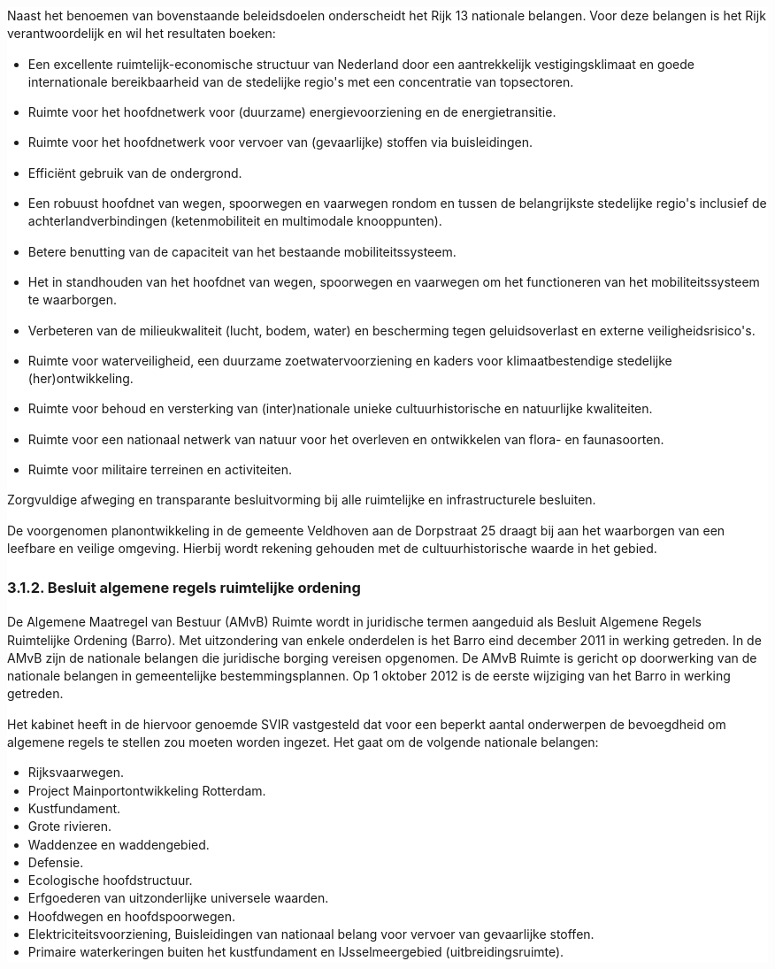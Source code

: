 Naast het benoemen van bovenstaande beleidsdoelen onderscheidt het Rijk 13 nationale belangen. Voor deze belangen is het Rijk verantwoordelijk en wil het resultaten boeken:

- Een excellente ruimtelijk-economische structuur van Nederland door een aantrekkelijk vestigingsklimaat en goede internationale bereikbaarheid van de stedelijke regio's met een concentratie van topsectoren.
- Ruimte voor het hoofdnetwerk voor (duurzame) energievoorziening en de energietransitie.
- Ruimte voor het hoofdnetwerk voor vervoer van (gevaarlijke) stoffen via buisleidingen.
- Efficiënt gebruik van de ondergrond.
- Een robuust hoofdnet van wegen, spoorwegen en vaarwegen rondom en tussen de belangrijkste stedelijke regio's inclusief de achterlandverbindingen (ketenmobiliteit en multimodale knooppunten).
- Betere benutting van de capaciteit van het bestaande mobiliteitssysteem.
- Het in standhouden van het hoofdnet van wegen, spoorwegen en vaarwegen om het functioneren van het mobiliteitssysteem te waarborgen.
- Verbeteren van de milieukwaliteit (lucht, bodem, water) en bescherming tegen geluidsoverlast en externe veiligheidsrisico's.
- Ruimte voor waterveiligheid, een duurzame zoetwatervoorziening en kaders voor klimaatbestendige stedelijke (her)ontwikkeling.
- Ruimte voor behoud en versterking van (inter)nationale unieke cultuurhistorische en natuurlijke kwaliteiten.

- Ruimte voor een nationaal netwerk van natuur voor het overleven en ontwikkelen van flora- en faunasoorten.
- Ruimte voor militaire terreinen en activiteiten.

Zorgvuldige afweging en transparante besluitvorming bij alle ruimtelijke en infrastructurele besluiten.

De voorgenomen planontwikkeling in de gemeente Veldhoven aan de Dorpstraat 25 draagt bij aan het waarborgen van een leefbare en veilige omgeving. Hierbij wordt rekening gehouden met de cultuurhistorische waarde in het gebied.

### **3.1.2. Besluit algemene regels ruimtelijke ordening**

De Algemene Maatregel van Bestuur (AMvB) Ruimte wordt in juridische termen aangeduid als Besluit Algemene Regels Ruimtelijke Ordening (Barro). Met uitzondering van enkele onderdelen is het Barro eind december 2011 in werking getreden. In de AMvB zijn de nationale belangen die juridische borging vereisen opgenomen. De AMvB Ruimte is gericht op doorwerking van de nationale belangen in gemeentelijke bestemmingsplannen. Op 1 oktober 2012 is de eerste wijziging van het Barro in werking getreden.

Het kabinet heeft in de hiervoor genoemde SVIR vastgesteld dat voor een beperkt aantal onderwerpen de bevoegdheid om algemene regels te stellen zou moeten worden ingezet. Het gaat om de volgende nationale belangen:

- Rijksvaarwegen.
- Project Mainportontwikkeling Rotterdam.
- Kustfundament.
- Grote rivieren.
- Waddenzee en waddengebied.
- Defensie.
- Ecologische hoofdstructuur.
- Erfgoederen van uitzonderlijke universele waarden.
- Hoofdwegen en hoofdspoorwegen.
- Elektriciteitsvoorziening, Buisleidingen van nationaal belang voor vervoer van gevaarlijke stoffen.
- Primaire waterkeringen buiten het kustfundament en IJsselmeergebied (uitbreidingsruimte).
